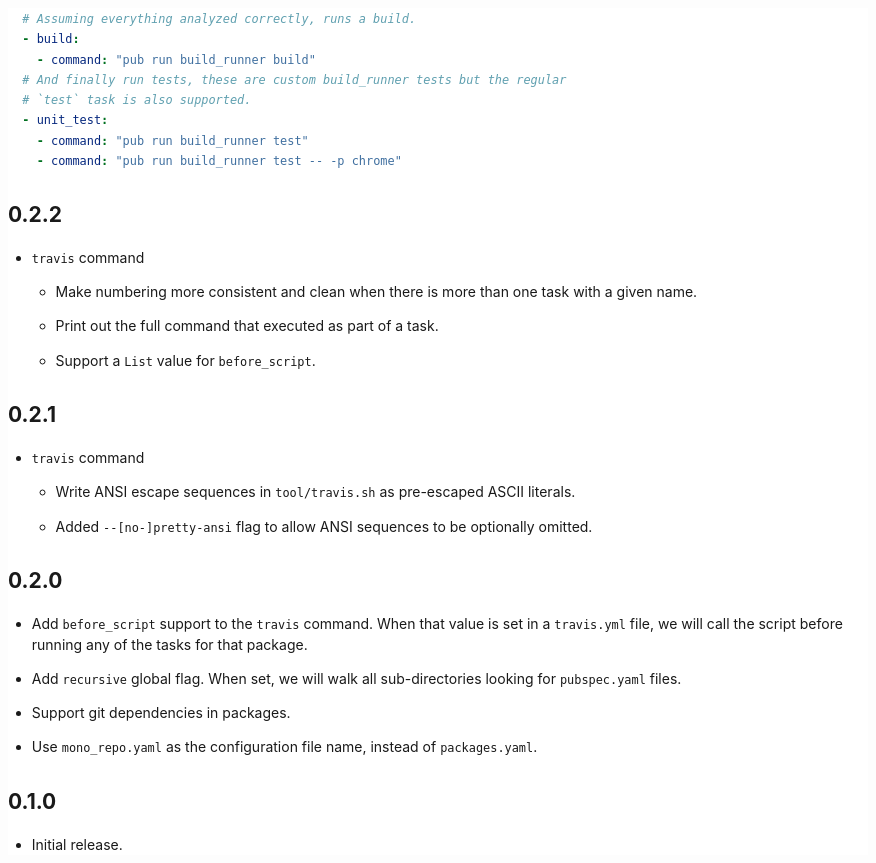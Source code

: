 ```yaml
  # Assuming everything analyzed correctly, runs a build.
  - build:
    - command: "pub run build_runner build"
  # And finally run tests, these are custom build_runner tests but the regular
  # `test` task is also supported.
  - unit_test:
    - command: "pub run build_runner test"
    - command: "pub run build_runner test -- -p chrome"
```

## 0.2.2

* `travis` command

  * Make numbering more consistent and clean when there is more than one task
    with a given name.

  * Print out the full command that executed as part of a task.

  * Support a `List` value for `before_script`.

## 0.2.1

* `travis` command

  * Write ANSI escape sequences in `tool/travis.sh` as pre-escaped ASCII
    literals.

  * Added `--[no-]pretty-ansi` flag to allow ANSI sequences to be optionally
    omitted.

## 0.2.0

* Add `before_script` support to the `travis` command. When that value is set in
  a `travis.yml` file, we will call the script before running any of the tasks
  for that package.

* Add `recursive` global flag. When set, we will walk all sub-directories
  looking for `pubspec.yaml` files.

* Support git dependencies in packages.

* Use `mono_repo.yaml` as the configuration file name, instead of
  `packages.yaml`.

## 0.1.0

* Initial release.
